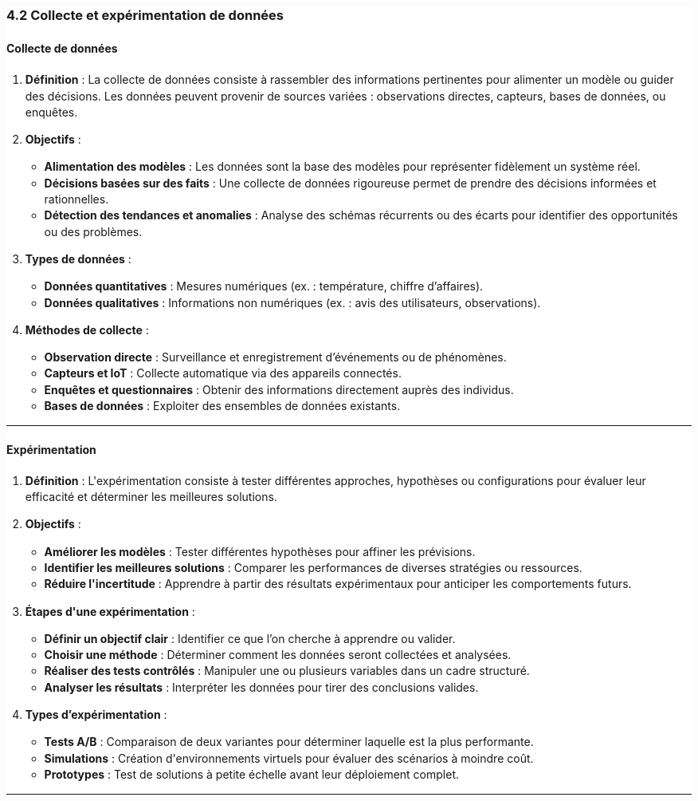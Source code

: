
### 4.2 Collecte et expérimentation de données

#### **Collecte de données**

1. **Définition** :
   La collecte de données consiste à rassembler des informations pertinentes pour alimenter un modèle ou guider des décisions. Les données peuvent provenir de sources variées : observations directes, capteurs, bases de données, ou enquêtes.

2. **Objectifs** :

   - **Alimentation des modèles** : Les données sont la base des modèles pour représenter fidèlement un système réel.
   - **Décisions basées sur des faits** : Une collecte de données rigoureuse permet de prendre des décisions informées et rationnelles.
   - **Détection des tendances et anomalies** : Analyse des schémas récurrents ou des écarts pour identifier des opportunités ou des problèmes.

3. **Types de données** :

   - **Données quantitatives** : Mesures numériques (ex. : température, chiffre d’affaires).
   - **Données qualitatives** : Informations non numériques (ex. : avis des utilisateurs, observations).

4. **Méthodes de collecte** :
   - **Observation directe** : Surveillance et enregistrement d’événements ou de phénomènes.
   - **Capteurs et IoT** : Collecte automatique via des appareils connectés.
   - **Enquêtes et questionnaires** : Obtenir des informations directement auprès des individus.
   - **Bases de données** : Exploiter des ensembles de données existants.

---

#### **Expérimentation**

1. **Définition** :
   L'expérimentation consiste à tester différentes approches, hypothèses ou configurations pour évaluer leur efficacité et déterminer les meilleures solutions.

2. **Objectifs** :

   - **Améliorer les modèles** : Tester différentes hypothèses pour affiner les prévisions.
   - **Identifier les meilleures solutions** : Comparer les performances de diverses stratégies ou ressources.
   - **Réduire l'incertitude** : Apprendre à partir des résultats expérimentaux pour anticiper les comportements futurs.

3. **Étapes d'une expérimentation** :

   - **Définir un objectif clair** : Identifier ce que l’on cherche à apprendre ou valider.
   - **Choisir une méthode** : Déterminer comment les données seront collectées et analysées.
   - **Réaliser des tests contrôlés** : Manipuler une ou plusieurs variables dans un cadre structuré.
   - **Analyser les résultats** : Interpréter les données pour tirer des conclusions valides.

4. **Types d’expérimentation** :
   - **Tests A/B** : Comparaison de deux variantes pour déterminer laquelle est la plus performante.
   - **Simulations** : Création d'environnements virtuels pour évaluer des scénarios à moindre coût.
   - **Prototypes** : Test de solutions à petite échelle avant leur déploiement complet.

---